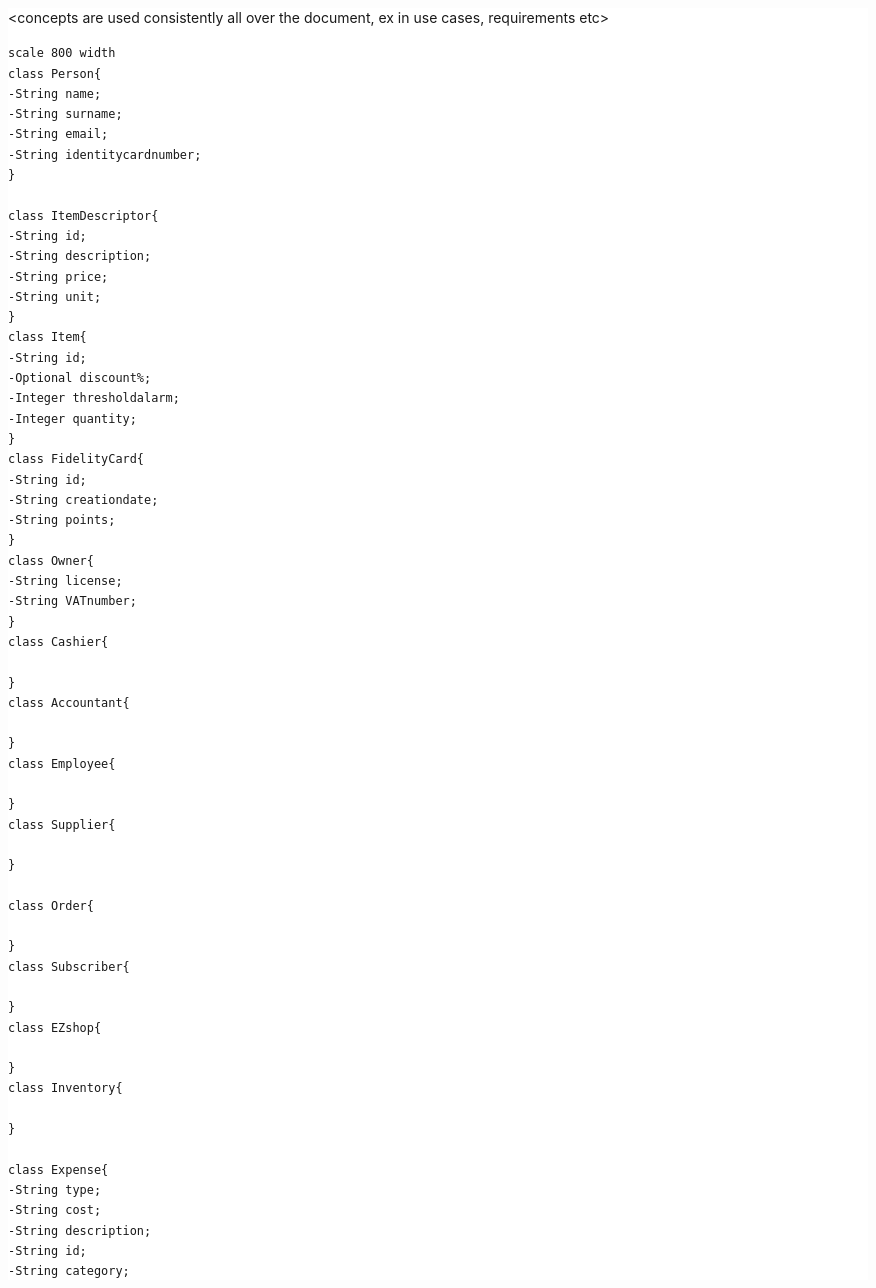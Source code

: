 \<concepts are used consistently all over the document, ex in use cases, requirements etc>

```plantuml
scale 800 width
class Person{
-String name;
-String surname;
-String email;
-String identitycardnumber;
}

class ItemDescriptor{
-String id;
-String description;
-String price;
-String unit;
}
class Item{
-String id;
-Optional discount%;
-Integer thresholdalarm;
-Integer quantity;
}
class FidelityCard{
-String id;
-String creationdate;
-String points;
}
class Owner{
-String license;
-String VATnumber;
}
class Cashier{

}
class Accountant{

}
class Employee{

}
class Supplier{

}

class Order{

}
class Subscriber{

}
class EZshop{

}
class Inventory{

}

class Expense{
-String type;
-String cost;
-String description;
-String id;
-String category;
```